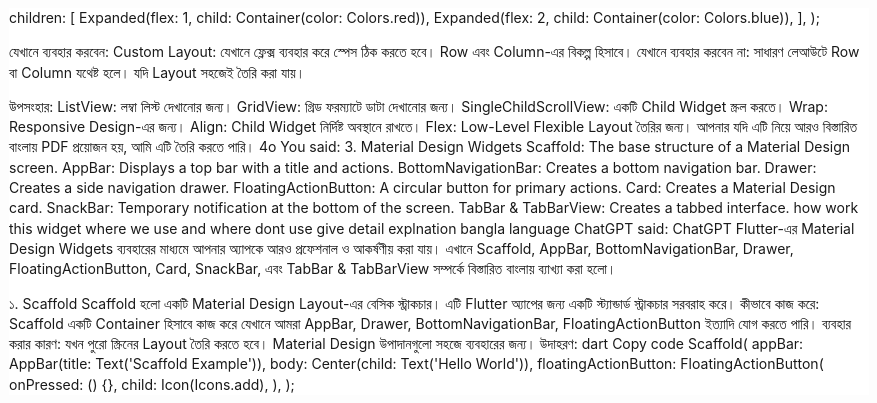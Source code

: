   children: [
    Expanded(flex: 1, child: Container(color: Colors.red)),
    Expanded(flex: 2, child: Container(color: Colors.blue)),
  ],
);

যেখানে ব্যবহার করবেন:
Custom Layout:
যেখানে ফ্লেক্স ব্যবহার করে স্পেস ঠিক করতে হবে।
Row এবং Column-এর বিকল্প হিসাবে।
যেখানে ব্যবহার করবেন না:
সাধারণ লেআউটে Row বা Column যথেষ্ট হলে।
যদি Layout সহজেই তৈরি করা যায়।

উপসংহার:
ListView: লম্বা লিস্ট দেখানোর জন্য।
GridView: গ্রিড ফরম্যাটে ডাটা দেখানোর জন্য।
SingleChildScrollView: একটি Child Widget স্ক্রল করতে।
Wrap: Responsive Design-এর জন্য।
Align: Child Widget নির্দিষ্ট অবস্থানে রাখতে।
Flex: Low-Level Flexible Layout তৈরির জন্য।
আপনার যদি এটি নিয়ে আরও বিস্তারিত বাংলায় PDF প্রয়োজন হয়, আমি এটি তৈরি করতে পারি।
4o
You said:
3. Material Design Widgets Scaffold: The base structure of a Material Design screen. AppBar: Displays a top bar with a title and actions. BottomNavigationBar: Creates a bottom navigation bar. Drawer: Creates a side navigation drawer. FloatingActionButton: A circular button for primary actions. Card: Creates a Material Design card. SnackBar: Temporary notification at the bottom of the screen. TabBar & TabBarView: Creates a tabbed interface. how work this widget where we use and where dont use give detail explnation bangla language
ChatGPT said:
ChatGPT
Flutter-এর Material Design Widgets ব্যবহারের মাধ্যমে আপনার অ্যাপকে আরও প্রফেশনাল ও আকর্ষণীয় করা যায়। এখানে Scaffold, AppBar, BottomNavigationBar, Drawer, FloatingActionButton, Card, SnackBar, এবং TabBar & TabBarView সম্পর্কে বিস্তারিত বাংলায় ব্যাখ্যা করা হলো।

১. Scaffold
Scaffold হলো একটি Material Design Layout-এর বেসিক স্ট্রাকচার। এটি Flutter অ্যাপের জন্য একটি স্ট্যান্ডার্ড স্ট্রাকচার সরবরাহ করে।
কীভাবে কাজ করে:
Scaffold একটি Container হিসাবে কাজ করে যেখানে আমরা AppBar, Drawer, BottomNavigationBar, FloatingActionButton ইত্যাদি যোগ করতে পারি।
ব্যবহার করার কারণ:
যখন পুরো স্ক্রিনের Layout তৈরি করতে হবে।
Material Design উপাদানগুলো সহজে ব্যবহারের জন্য।
উদাহরণ:
dart
Copy code
Scaffold(
  appBar: AppBar(title: Text('Scaffold Example')),
  body: Center(child: Text('Hello World')),
  floatingActionButton: FloatingActionButton(
    onPressed: () {},
    child: Icon(Icons.add),
  ),
);
